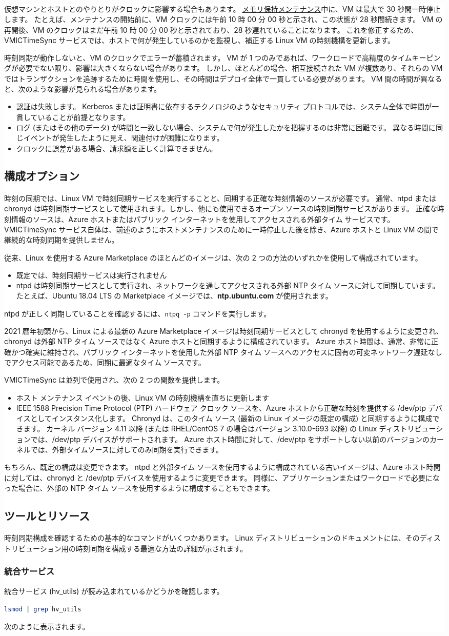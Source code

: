 仮想マシンとホストとのやりとりがクロックに影響する場合もあります。 [メモリ保持メンテナンス](../maintenance-and-updates.md#maintenance-that-doesnt-require-a-reboot)中に、VM は最大で 30 秒間一時停止します。 たとえば、メンテナンスの開始前に、VM クロックには午前 10 時 00 分 00 秒と示され、この状態が 28 秒間続きます。 VM の再開後、VM のクロックはまだ午前 10 時 00 分 00 秒と示されており、28 秒遅れていることになります。 これを修正するため、VMICTimeSync サービスでは、ホストで何が発生しているのかを監視し、補正する Linux VM の時刻機構を更新します。

時刻同期が動作しないと、VM のクロックでエラーが蓄積されます。 VM が 1 つのみであれば、ワークロードで高精度のタイムキーピングが必要でない限り、影響は大きくならない場合があります。 しかし、ほとんどの場合、相互接続された VM が複数あり、それらの VM ではトランザクションを追跡するために時間を使用し、その時間はデプロイ全体で一貫している必要があります。 VM 間の時間が異なると、次のような影響が見られる場合があります。

- 認証は失敗します。 Kerberos または証明書に依存するテクノロジのようなセキュリティ プロトコルでは、システム全体で時間が一貫していることが前提となります。
- ログ (またはその他のデータ) が時間と一致しない場合、システムで何が発生したかを把握するのは非常に困難です。 異なる時間に同じイベントが発生したように見え、関連付けが困難になります。
- クロックに誤差がある場合、請求額を正しく計算できません。


## <a name="configuration-options"></a>構成オプション

時刻の同期では、Linux VM で時刻同期サービスを実行することと、同期する正確な時刻情報のソースが必要です。
通常、ntpd または chronyd は時刻同期サービスとして使用されます。しかし、他にも使用できるオープン ソースの時刻同期サービスがあります。
正確な時刻情報のソースは、Azure ホストまたはパブリック インターネットを使用してアクセスされる外部タイム サービスです。
VMICTimeSync サービス自体は、前述のようにホストメンテナンスのために一時停止した後を除き、Azure ホストと Linux VM の間で継続的な時刻同期を提供しません。 

従来、Linux を使用する Azure Marketplace のほとんどのイメージは、次の 2 つの方法のいずれかを使用して構成されています。
- 既定では、時刻同期サービスは実行されません
- ntpd は時刻同期サービスとして実行され、ネットワークを通してアクセスされる外部 NTP タイム ソースに対して同期しています。 たとえば、Ubuntu 18.04 LTS の Marketplace イメージでは、**ntp.ubuntu.com** が使用されます。

ntpd が正しく同期していることを確認するには、`ntpq -p` コマンドを実行します。

2021 暦年初頭から、Linux による最新の Azure Marketplace イメージは時刻同期サービスとして chronyd を使用するように変更され、chronyd は外部 NTP タイム ソースではなく Azure ホストと同期するように構成されています。 Azure ホスト時間は、通常、非常に正確かつ確実に維持され、パブリック インターネットを使用した外部 NTP タイム ソースへのアクセスに固有の可変ネットワーク遅延なしでアクセス可能であるため、同期に最適なタイム ソースです。

VMICTimeSync は並列で使用され、次の 2 つの関数を提供します。
- ホスト メンテナンス イベントの後、Linux VM の時刻機構を直ちに更新します
- IEEE 1588 Precision Time Protocol (PTP) ハードウェア クロック ソースを、Azure ホストから正確な時刻を提供する /dev/ptp デバイスとしてインスタンス化します。  Chronyd は、このタイム ソース (最新の Linux イメージの既定の構成) と同期するように構成できます。 カーネル バージョン 4.11 以降 (または RHEL/CentOS 7 の場合はバージョン 3.10.0-693 以降) の Linux ディストリビューションでは、/dev/ptp デバイスがサポートされます。  Azure ホスト時間に対して、/dev/ptp をサポートしない以前のバージョンのカーネルでは、外部タイムソースに対してのみ同期を実行できます。

もちろん、既定の構成は変更できます。 ntpd と外部タイム ソースを使用するように構成されている古いイメージは、Azure ホスト時間に対しては、chronyd と /dev/ptp デバイスを使用するように変更できます。  同様に、アプリケーションまたはワークロードで必要になった場合に、外部の NTP タイム ソースを使用するように構成することもできます。


## <a name="tools-and-resources"></a>ツールとリソース

時刻同期構成を確認するための基本的なコマンドがいくつかあります。 Linux ディストリビューションのドキュメントには、そのディストリビューション用の時刻同期を構成する最適な方法の詳細が示されます。

### <a name="integration-services"></a>統合サービス

統合サービス (hv_utils) が読み込まれているかどうかを確認します。

```bash
lsmod | grep hv_utils
```
次のように表示されます。
